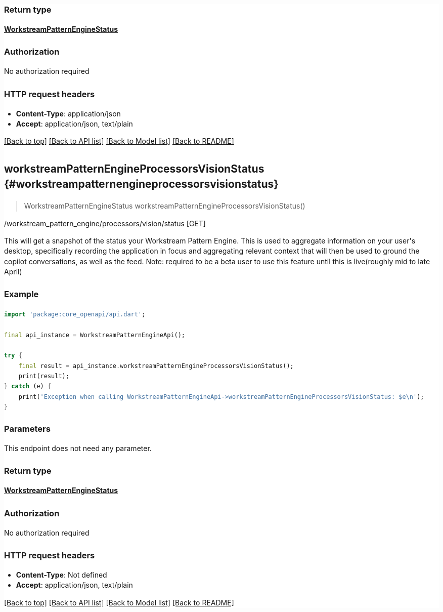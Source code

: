 ### Return type

[**WorkstreamPatternEngineStatus**](WorkstreamPatternEngineStatus.md)

### Authorization

No authorization required

### HTTP request headers

 - **Content-Type**: application/json
 - **Accept**: application/json, text/plain

[[Back to top]](#) [[Back to API list]](../README.md#documentation-for-api-endpoints) [[Back to Model list]](../README.md#documentation-for-models) [[Back to README]](../README.md)

## **workstreamPatternEngineProcessorsVisionStatus** {#workstreampatternengineprocessorsvisionstatus}
> WorkstreamPatternEngineStatus workstreamPatternEngineProcessorsVisionStatus()

/workstream_pattern_engine/processors/vision/status [GET]

This will get a snapshot of the status your Workstream Pattern Engine. This is used to aggregate information on your user's desktop, specifically recording the application in focus and aggregating relevant context that will then be used to ground the copilot conversations, as well as the feed.  Note: required to be a beta user to use this feature until this is live(roughly mid to late April)

### Example
```dart
import 'package:core_openapi/api.dart';

final api_instance = WorkstreamPatternEngineApi();

try {
    final result = api_instance.workstreamPatternEngineProcessorsVisionStatus();
    print(result);
} catch (e) {
    print('Exception when calling WorkstreamPatternEngineApi->workstreamPatternEngineProcessorsVisionStatus: $e\n');
}
```

### Parameters
This endpoint does not need any parameter.

### Return type

[**WorkstreamPatternEngineStatus**](WorkstreamPatternEngineStatus.md)

### Authorization

No authorization required

### HTTP request headers

 - **Content-Type**: Not defined
 - **Accept**: application/json, text/plain

[[Back to top]](#) [[Back to API list]](../README.md#documentation-for-api-endpoints) [[Back to Model list]](../README.md#documentation-for-models) [[Back to README]](../README.md)

